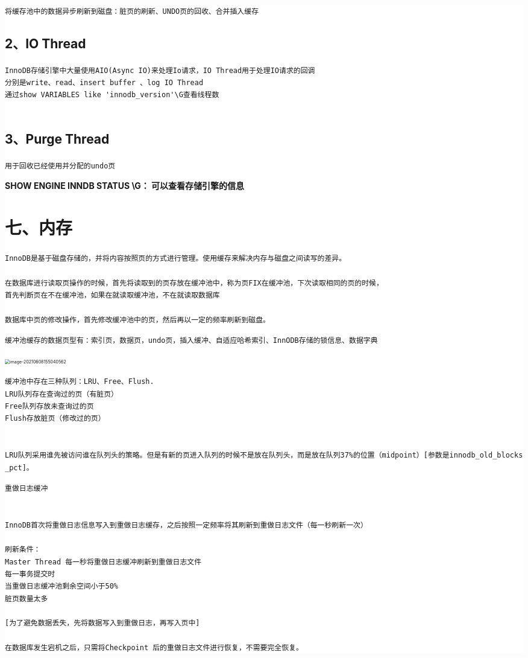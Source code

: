 ```
将缓存池中的数据异步刷新到磁盘：脏页的刷新、UNDO页的回收、合并插入缓存
```

## 2、IO Thread

```
InnoDB存储引擎中大量使用AIO(Async IO)来处理Io请求，IO Thread用于处理IO请求的回调
分别是write、read、insert buffer 、log IO Thread  
通过show VARIABLES like 'innodb_version'\G查看线程数


```

## 3、Purge Thread

```
用于回收已经使用并分配的undo页
```

**SHOW ENGINE INNDB STATUS \G： 可以查看存储引擎的信息**

# 七、内存

```
InnoDB是基于磁盘存储的，并将内容按照页的方式进行管理。使用缓存来解决内存与磁盘之间读写的差异。

在数据库进行读取页操作的时候，首先将读取到的页存放在缓冲池中，称为页FIX在缓冲池，下次读取相同的页的时候，
首先判断页在不在缓冲池，如果在就读取缓冲池，不在就读取数据库

数据库中页的修改操作，首先修改缓冲池中的页，然后再以一定的频率刷新到磁盘。
```

```
缓冲池缓存的数据页型有：索引页，数据页，undo页，插入缓冲、自适应哈希索引、InnODB存储的锁信息、数据字典
```

<img src="/Users/mac/Library/Application Support/typora-user-images/image-20210608155040562.png" alt="image-20210608155040562" style="zoom:50%;" />



```
缓冲池中存在三种队列：LRU、Free、Flush.
LRU队列存在查询过的页（有脏页）
Free队列存放未查询过的页
Flush存放脏页（修改过的页）


LRU队列采用谁先被访问谁在队列头的策略。但是有新的页进入队列的时候不是放在队列头，而是放在队列37%的位置（midpoint）[参数是innodb_old_blocks_pct]。

```

```
重做日志缓冲


InnoDB首次将重做日志信息写入到重做日志缓存，之后按照一定频率将其刷新到重做日志文件（每一秒刷新一次）

刷新条件：
Master Thread 每一秒将重做日志缓冲刷新到重做日志文件
每一事务提交时
当重做日志缓冲池剩余空间小于50%
脏页数量太多

[为了避免数据丢失，先将数据写入到重做日志，再写入页中]

在数据库发生宕机之后，只需将Checkpoint 后的重做日志文件进行恢复，不需要完全恢复。
```
